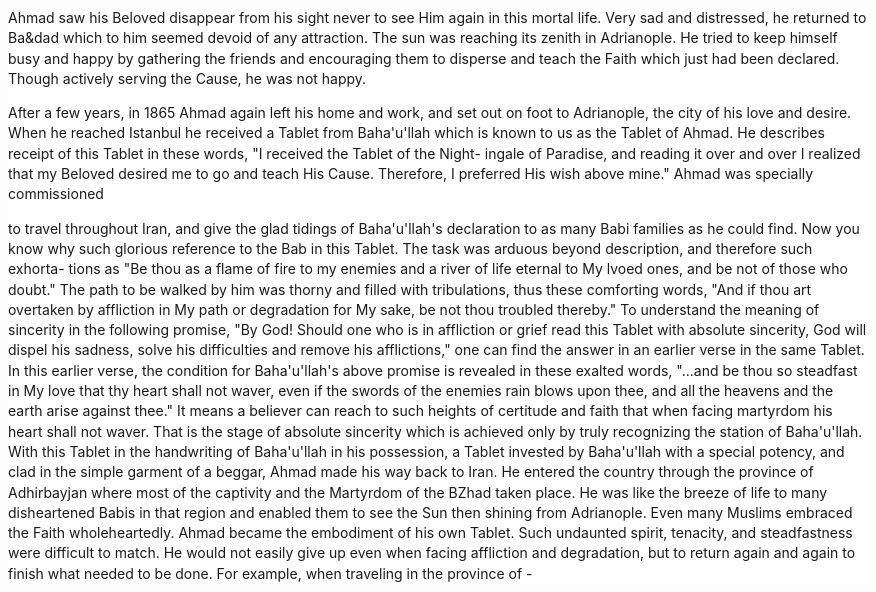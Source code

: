 Ahmad saw his Beloved disappear from his sight never to see Him
again in this mortal life. Very sad and distressed, he returned
to Ba&dad   which to him seemed devoid of any attraction. The sun
was reaching its zenith in Adrianople. He tried to keep himself
busy and happy by gathering the friends and encouraging them to
disperse and teach the Faith which just had been declared. Though
actively serving the Cause, he was not happy.

After a few years, in 1865 Ahmad again left his home and work,
and set out on foot to Adrianople, the city of his love and desire.
When he reached Istanbul he received a Tablet from Baha'u'llah
which is known to us as the Tablet of Ahmad. He describes receipt
of this Tablet in these words, "I received the Tablet of the Night-
ingale of Paradise, and reading it over and over I realized that
my Beloved desired me to go and teach His Cause. Therefore, I
preferred His wish above mine." Ahmad was specially commissioned

to travel throughout Iran, and give the glad tidings of
Baha'u'llah's declaration to as many Babi families as he could
find.
Now you know why such glorious reference to the Bab in this Tablet.
The task was arduous beyond description, and therefore such exhorta-
tions as "Be thou as a flame of fire to my enemies and a river
of life eternal to My lvoed ones, and be not of those who doubt."
The path to be walked by him was thorny and filled with
tribulations, thus these comforting words, "And if thou art
overtaken by affliction in My path or degradation for My sake,
be not thou troubled thereby."       To understand the meaning of
sincerity in the following promise, "By God! Should one who is
in affliction or grief read this Tablet with absolute sincerity,
God will dispel his sadness, solve his difficulties and remove
his afflictions," one can find the answer in an earlier verse in
the same Tablet.      In this earlier verse, the condition for
Baha'u'llah's above promise is revealed in these exalted words,
"...and be thou so steadfast in My love that thy heart shall not
waver, even if the swords of the enemies rain blows upon thee,
and all the heavens and the earth arise against thee." It means
a believer can reach to such heights of certitude and faith that
when facing martyrdom his heart shall not waver. That is the stage
of absolute sincerity which is achieved only by truly recognizing
the station of Baha'u'llah.
With this Tablet in the handwriting of Baha'u'llah in his
possession, a Tablet invested by Baha'u'llah with a special potency,
and clad in the simple garment of a beggar, Ahmad made his way
back to Iran. He entered the country through the province of
Adhirbayjan where most of the captivity and the Martyrdom of the
BZhad taken place. He was like the breeze of life to many
disheartened Babis in that region and enabled them to see the Sun
then shining from Adrianople. Even many Muslims embraced the Faith
wholeheartedly. Ahmad became the embodiment of his own Tablet.
Such undaunted spirit, tenacity, and steadfastness were difficult
to match. He would not easily give up even when facing affliction
and degradation, but to return again and again to finish what needed
to be done.
For example, when traveling in the province of -
